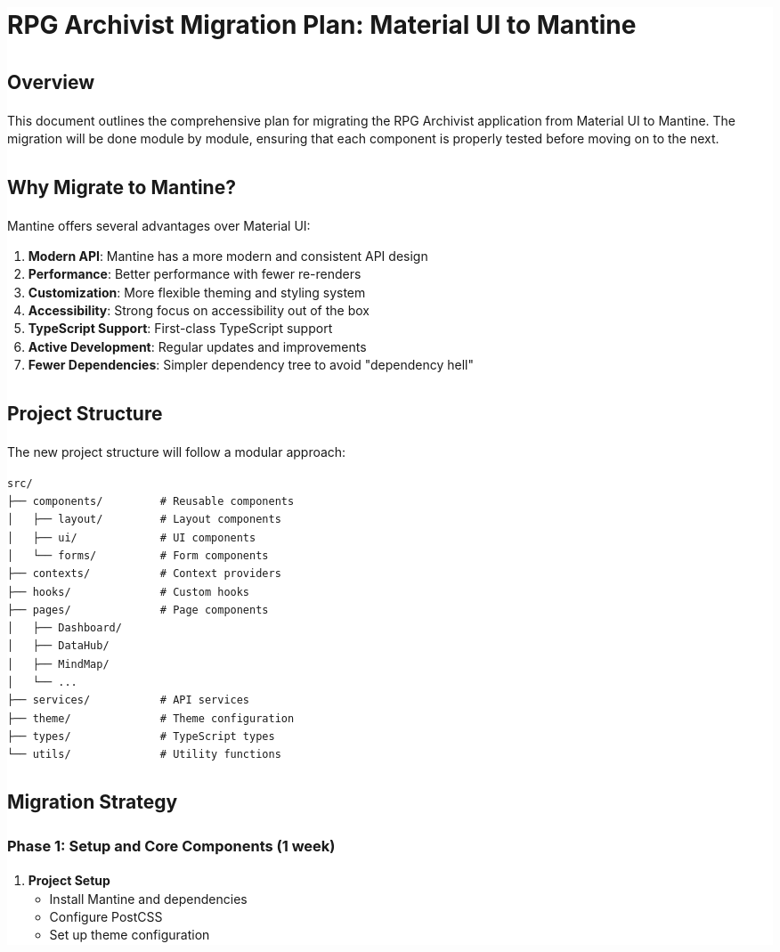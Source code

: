 # RPG Archivist Migration Plan: Material UI to Mantine

## Overview

This document outlines the comprehensive plan for migrating the RPG Archivist application from Material UI to Mantine. The migration will be done module by module, ensuring that each component is properly tested before moving on to the next.

## Why Migrate to Mantine?

Mantine offers several advantages over Material UI:

1. **Modern API**: Mantine has a more modern and consistent API design
2. **Performance**: Better performance with fewer re-renders
3. **Customization**: More flexible theming and styling system
4. **Accessibility**: Strong focus on accessibility out of the box
5. **TypeScript Support**: First-class TypeScript support
6. **Active Development**: Regular updates and improvements
7. **Fewer Dependencies**: Simpler dependency tree to avoid "dependency hell"

## Project Structure

The new project structure will follow a modular approach:

```
src/
├── components/         # Reusable components
│   ├── layout/         # Layout components
│   ├── ui/             # UI components
│   └── forms/          # Form components
├── contexts/           # Context providers
├── hooks/              # Custom hooks
├── pages/              # Page components
│   ├── Dashboard/
│   ├── DataHub/
│   ├── MindMap/
│   └── ...
├── services/           # API services
├── theme/              # Theme configuration
├── types/              # TypeScript types
└── utils/              # Utility functions
```

## Migration Strategy

### Phase 1: Setup and Core Components (1 week)

1. **Project Setup**
   - Install Mantine and dependencies
   - Configure PostCSS
   - Set up theme configuration
